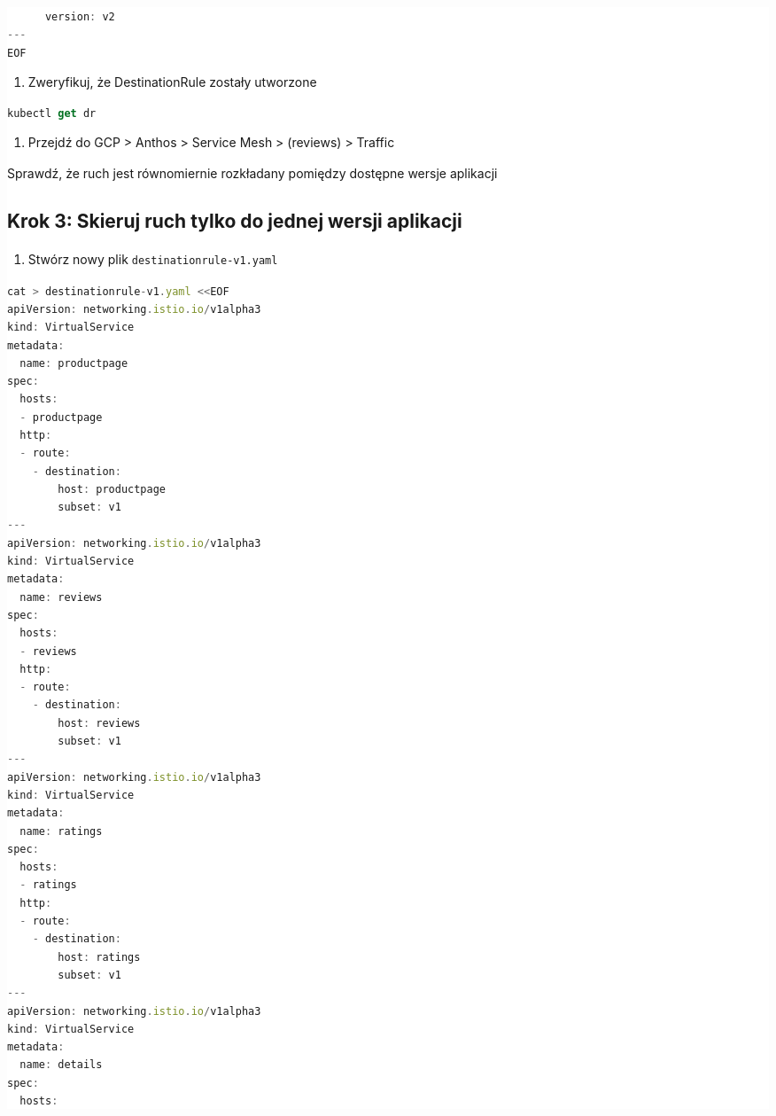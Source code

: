   ```javascript
        version: v2
  ---
  EOF
  ```

1. Zweryfikuj, że DestinationRule zostały utworzone

  ```javascript
  kubectl get dr
  ```

1. Przejdź do GCP > Anthos > Service Mesh > (reviews) > Traffic
  
  Sprawdź, że ruch jest równomiernie rozkładany pomiędzy dostępne wersje aplikacji

## Krok 3: Skieruj ruch tylko do jednej wersji aplikacji

1. Stwórz nowy plik `destinationrule-v1.yaml`

  ```javascript
  cat > destinationrule-v1.yaml <<EOF
  apiVersion: networking.istio.io/v1alpha3
  kind: VirtualService
  metadata:
    name: productpage
  spec:
    hosts:
    - productpage
    http:
    - route:
      - destination:
          host: productpage
          subset: v1
  ---
  apiVersion: networking.istio.io/v1alpha3
  kind: VirtualService
  metadata:
    name: reviews
  spec:
    hosts:
    - reviews
    http:
    - route:
      - destination:
          host: reviews
          subset: v1
  ---
  apiVersion: networking.istio.io/v1alpha3
  kind: VirtualService
  metadata:
    name: ratings
  spec:
    hosts:
    - ratings
    http:
    - route:
      - destination:
          host: ratings
          subset: v1
  ---
  apiVersion: networking.istio.io/v1alpha3
  kind: VirtualService
  metadata:
    name: details
  spec:
    hosts:
  ```